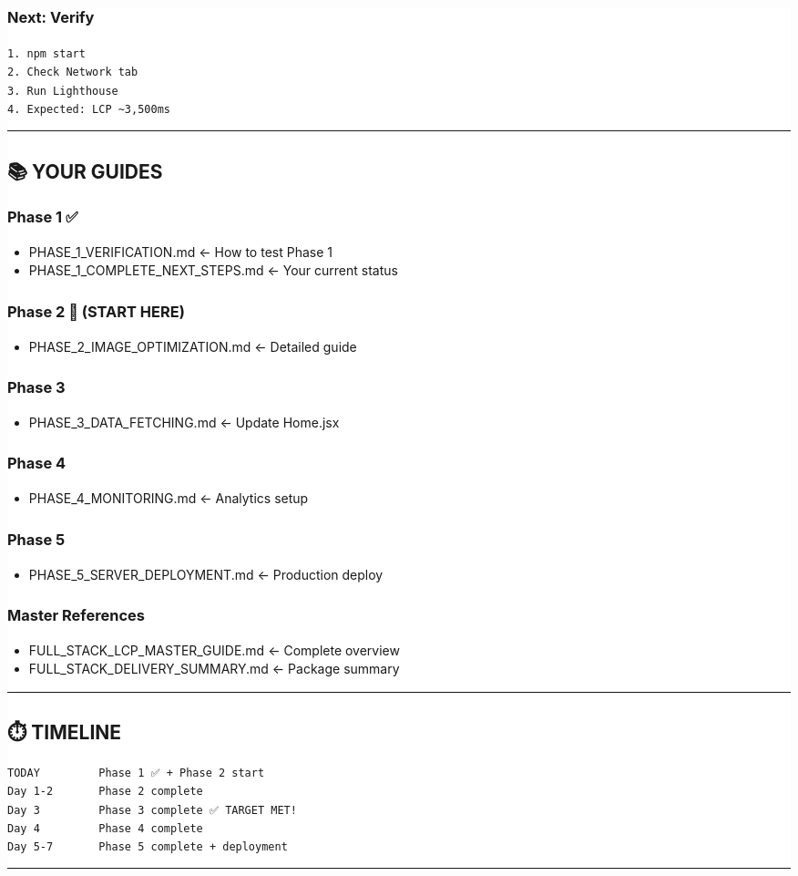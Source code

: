### Next: Verify

```
1. npm start
2. Check Network tab
3. Run Lighthouse
4. Expected: LCP ~3,500ms
```

---

## 📚 YOUR GUIDES

### Phase 1 ✅

- PHASE_1_VERIFICATION.md ← How to test Phase 1
- PHASE_1_COMPLETE_NEXT_STEPS.md ← Your current status

### Phase 2 🚀 (START HERE)

- PHASE_2_IMAGE_OPTIMIZATION.md ← Detailed guide

### Phase 3

- PHASE_3_DATA_FETCHING.md ← Update Home.jsx

### Phase 4

- PHASE_4_MONITORING.md ← Analytics setup

### Phase 5

- PHASE_5_SERVER_DEPLOYMENT.md ← Production deploy

### Master References

- FULL_STACK_LCP_MASTER_GUIDE.md ← Complete overview
- FULL_STACK_DELIVERY_SUMMARY.md ← Package summary

---

## ⏱️ TIMELINE

```
TODAY         Phase 1 ✅ + Phase 2 start
Day 1-2       Phase 2 complete
Day 3         Phase 3 complete ✅ TARGET MET!
Day 4         Phase 4 complete
Day 5-7       Phase 5 complete + deployment
```

---

